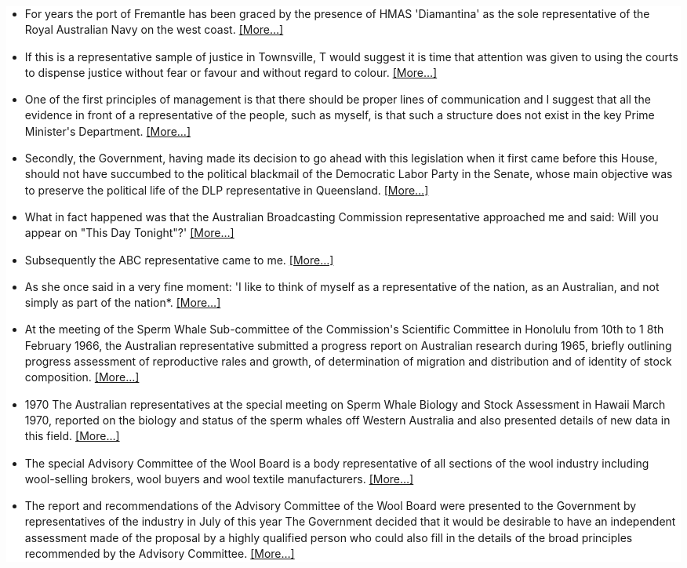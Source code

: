 * For years the port of Fremantle has been graced by the presence of HMAS 'Diamantina' as the sole <span class="highlight">representative</span> of the Royal Australian Navy on the west coast. [[More&hellip;]](https://historichansard.net/hofreps/1970/19701019_reps_27_hor70/#debate-23)

* If this is a <span class="highlight">representative</span> sample of justice in Townsville, T would suggest it is time that attention was given to using the courts to dispense justice without fear or favour and without regard to colour. [[More&hellip;]](https://historichansard.net/hofreps/1970/19701020_reps_27_hor70/#debate-29)

* One of the first principles of management is that there should be proper lines of communication and I suggest that all the evidence in front of a <span class="highlight">representative</span> of the people, such as  myself, is that  such a structure does not exist in the key Prime Minister's Department. [[More&hellip;]](https://historichansard.net/hofreps/1970/19701020_reps_27_hor70/#subdebate-37-0)

* Secondly, the Government, having made its decision to go ahead with this legislation when it first came before this House, should not have succumbed to the political blackmail of the Democratic Labor Party in the Senate, whose main objective was to preserve the political life of the DLP <span class="highlight">representative</span> in Queensland. [[More&hellip;]](https://historichansard.net/hofreps/1970/19701021_reps_27_hor70/#subdebate-18-0)

* What in fact happened was that the Australian Broadcasting Commission <span class="highlight">representative</span> approached me and said: Will you appear on "This Day Tonight"?' [[More&hellip;]](https://historichansard.net/hofreps/1970/19701021_reps_27_hor70/#debate-21)

* Subsequently the ABC <span class="highlight">representative</span> came to me. [[More&hellip;]](https://historichansard.net/hofreps/1970/19701021_reps_27_hor70/#debate-21)

* As she once said in a very fine moment: 'I like to think of myself as a <span class="highlight">representative</span> of the nation, as an Australian, and not simply as part of the nation*. [[More&hellip;]](https://historichansard.net/hofreps/1970/19701022_reps_27_hor70/#subdebate-33-0)

* At the meeting of the Sperm Whale Sub-committee of the Commission's Scientific Committee in Honolulu from 10th to 1 8th February 1966, the Australian <span class="highlight">representative</span> submitted a progress report on Australian research during 1965, briefly outlining progress assessment of reproductive rales and growth, of determination of migration and distribution and of identity of stock composition. [[More&hellip;]](https://historichansard.net/hofreps/1970/19701022_reps_27_hor70/#subdebate-44-2)

* 1970 The Australian representatives at the special meeting on Sperm Whale Biology and Stock Assessment in Hawaii March 1970, reported on the biology and status of the sperm whales off Western Australia and also presented details of new data in this field. [[More&hellip;]](https://historichansard.net/hofreps/1970/19701022_reps_27_hor70/#subdebate-44-2)

* The special Advisory Committee of the Wool Board is a body <span class="highlight">representative</span> of all sections of the wool industry including wool-selling brokers, wool buyers and wool textile manufacturers. [[More&hellip;]](https://historichansard.net/hofreps/1970/19701027_reps_27_hor70/#subdebate-31-0)

* The report and recommendations of the Advisory Committee of the Wool Board were presented to the Government by representatives of the industry in July of this year The Government decided that it would be desirable to have an independent assessment made of the proposal by a highly qualified person who could also fill in the details of the broad principles recommended by the Advisory Committee. [[More&hellip;]](https://historichansard.net/hofreps/1970/19701027_reps_27_hor70/#subdebate-31-0)

